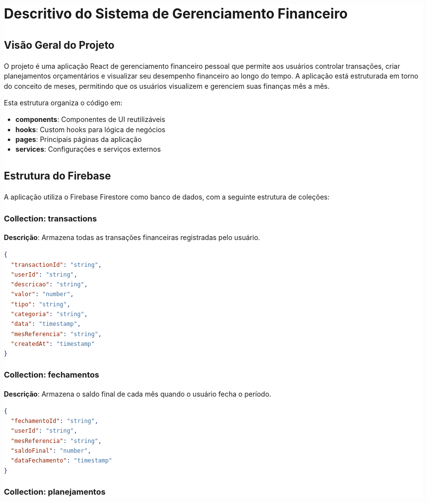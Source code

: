 # Descritivo do Sistema de Gerenciamento Financeiro

## Visão Geral do Projeto

O projeto é uma aplicação React de gerenciamento financeiro pessoal que permite aos usuários controlar transações, criar planejamentos orçamentários e visualizar seu desempenho financeiro ao longo do tempo. A aplicação está estruturada em torno do conceito de meses, permitindo que os usuários visualizem e gerenciem suas finanças mês a mês.

Esta estrutura organiza o código em:

- **components**: Componentes de UI reutilizáveis
- **hooks**: Custom hooks para lógica de negócios
- **pages**: Principais páginas da aplicação
- **services**: Configurações e serviços externos

## Estrutura do Firebase

A aplicação utiliza o Firebase Firestore como banco de dados, com a seguinte estrutura de coleções:

### Collection: transactions

**Descrição**: Armazena todas as transações financeiras registradas pelo usuário.

```json
{
  "transactionId": "string",
  "userId": "string",
  "descricao": "string",
  "valor": "number",
  "tipo": "string",
  "categoria": "string",
  "data": "timestamp",
  "mesReferencia": "string",
  "createdAt": "timestamp"
}
```

### Collection: fechamentos

**Descrição**: Armazena o saldo final de cada mês quando o usuário fecha o período.

```json
{
  "fechamentoId": "string",
  "userId": "string",
  "mesReferencia": "string",
  "saldoFinal": "number",
  "dataFechamento": "timestamp"
}
```

### Collection: planejamentos
